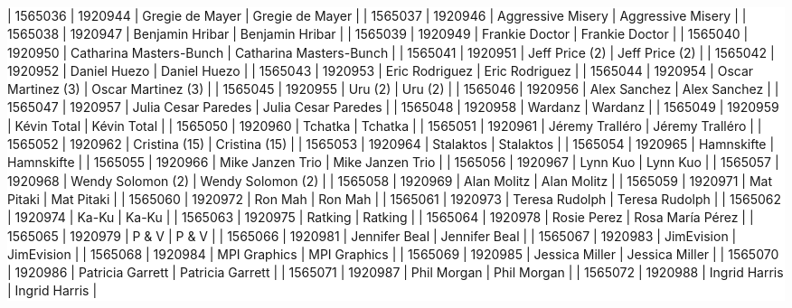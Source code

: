 | 1565036 | 1920944 | Gregie de Mayer | Gregie de Mayer |
| 1565037 | 1920946 | Aggressive Misery | Aggressive Misery |
| 1565038 | 1920947 | Benjamin Hribar | Benjamin Hribar |
| 1565039 | 1920949 | Frankie Doctor | Frankie Doctor |
| 1565040 | 1920950 | Catharina Masters-Bunch | Catharina Masters-Bunch |
| 1565041 | 1920951 | Jeff Price (2) | Jeff Price (2) |
| 1565042 | 1920952 | Daniel Huezo | Daniel Huezo |
| 1565043 | 1920953 | Eric Rodriguez | Eric Rodriguez |
| 1565044 | 1920954 | Oscar Martinez (3) | Oscar Martinez (3) |
| 1565045 | 1920955 | Uru (2) | Uru (2) |
| 1565046 | 1920956 | Alex Sanchez | Alex Sanchez |
| 1565047 | 1920957 | Julia Cesar Paredes | Julia Cesar Paredes |
| 1565048 | 1920958 | Wardanz | Wardanz |
| 1565049 | 1920959 | Kévin Total | Kévin Total |
| 1565050 | 1920960 | Tchatka | Tchatka |
| 1565051 | 1920961 | Jéremy Tralléro | Jéremy Tralléro |
| 1565052 | 1920962 | Cristina (15) | Cristina (15) |
| 1565053 | 1920964 | Stalaktos | Stalaktos |
| 1565054 | 1920965 | Hamnskifte | Hamnskifte |
| 1565055 | 1920966 | Mike Janzen Trio | Mike Janzen Trio |
| 1565056 | 1920967 | Lynn Kuo | Lynn Kuo |
| 1565057 | 1920968 | Wendy Solomon (2) | Wendy Solomon (2) |
| 1565058 | 1920969 | Alan Molitz | Alan Molitz |
| 1565059 | 1920971 | Mat Pitaki | Mat Pitaki |
| 1565060 | 1920972 | Ron Mah | Ron Mah |
| 1565061 | 1920973 | Teresa Rudolph | Teresa Rudolph |
| 1565062 | 1920974 | Ka-Ku | Ka-Ku |
| 1565063 | 1920975 | Ratking | Ratking |
| 1565064 | 1920978 | Rosie Perez | Rosa María Pérez |
| 1565065 | 1920979 | P & V | P & V |
| 1565066 | 1920981 | Jennifer Beal | Jennifer Beal |
| 1565067 | 1920983 | JimEvision | JimEvision |
| 1565068 | 1920984 | MPI Graphics | MPI Graphics |
| 1565069 | 1920985 | Jessica Miller | Jessica Miller |
| 1565070 | 1920986 | Patricia Garrett | Patricia Garrett |
| 1565071 | 1920987 | Phil Morgan | Phil Morgan |
| 1565072 | 1920988 | Ingrid Harris | Ingrid Harris |